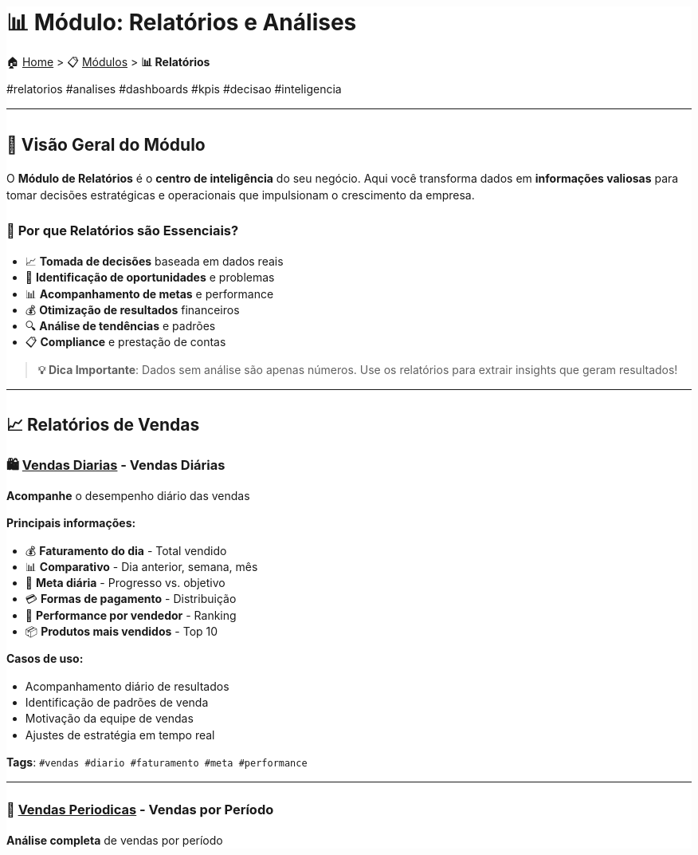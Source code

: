 # 📊 Módulo: Relatórios e Análises

🏠 [Home](../../index.md) > 📋 [Módulos](../index.md) > **📊 Relatórios**

#relatorios #analises #dashboards #kpis #decisao #inteligencia

---

## 🎯 Visão Geral do Módulo

O **Módulo de Relatórios** é o **centro de inteligência** do seu negócio. Aqui você transforma dados em **informações valiosas** para tomar decisões estratégicas e operacionais que impulsionam o crescimento da empresa.

### 🚀 **Por que Relatórios são Essenciais?**
- 📈 **Tomada de decisões** baseada em dados reais
- 🎯 **Identificação de oportunidades** e problemas
- 📊 **Acompanhamento de metas** e performance
- 💰 **Otimização de resultados** financeiros
- 🔍 **Análise de tendências** e padrões
- 📋 **Compliance** e prestação de contas

> **💡 Dica Importante**: Dados sem análise são apenas números. Use os relatórios para extrair insights que geram resultados!

---

## 📈 Relatórios de Vendas

### 🛍️ **[Vendas Diarias](vendas-diarias.md)** - Vendas Diárias
**Acompanhe** o desempenho diário das vendas

**Principais informações:**
- 💰 **Faturamento do dia** - Total vendido
- 📊 **Comparativo** - Dia anterior, semana, mês
- 🎯 **Meta diária** - Progresso vs. objetivo
- 💳 **Formas de pagamento** - Distribuição
- 👥 **Performance por vendedor** - Ranking
- 📦 **Produtos mais vendidos** - Top 10

**Casos de uso:**
- Acompanhamento diário de resultados
- Identificação de padrões de venda
- Motivação da equipe de vendas
- Ajustes de estratégia em tempo real

**Tags**: `#vendas #diario #faturamento #meta #performance`

---

### 📅 **[Vendas Periodicas](vendas-periodicas.md)** - Vendas por Período
**Análise completa** de vendas por período
